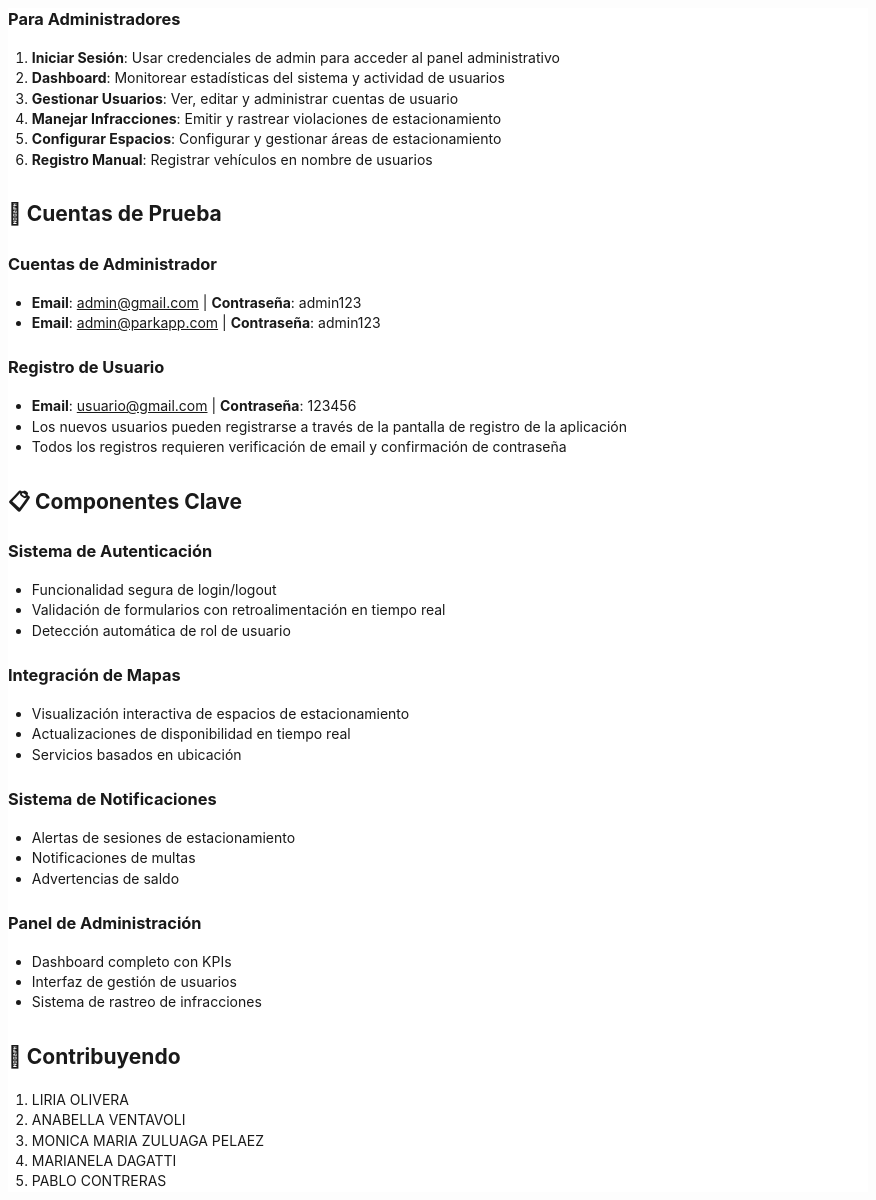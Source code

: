 ### Para Administradores
1. **Iniciar Sesión**: Usar credenciales de admin para acceder al panel administrativo
2. **Dashboard**: Monitorear estadísticas del sistema y actividad de usuarios
3. **Gestionar Usuarios**: Ver, editar y administrar cuentas de usuario
4. **Manejar Infracciones**: Emitir y rastrear violaciones de estacionamiento
5. **Configurar Espacios**: Configurar y gestionar áreas de estacionamiento
6. **Registro Manual**: Registrar vehículos en nombre de usuarios

## 🔐 Cuentas de Prueba

### Cuentas de Administrador
- **Email**: admin@gmail.com | **Contraseña**: admin123
- **Email**: admin@parkapp.com | **Contraseña**: admin123

### Registro de Usuario
- **Email**: usuario@gmail.com | **Contraseña**: 123456
- Los nuevos usuarios pueden registrarse a través de la pantalla de registro de la aplicación
- Todos los registros requieren verificación de email y confirmación de contraseña

## 📋 Componentes Clave

### Sistema de Autenticación
- Funcionalidad segura de login/logout
- Validación de formularios con retroalimentación en tiempo real
- Detección automática de rol de usuario

### Integración de Mapas
- Visualización interactiva de espacios de estacionamiento
- Actualizaciones de disponibilidad en tiempo real
- Servicios basados en ubicación

### Sistema de Notificaciones
- Alertas de sesiones de estacionamiento
- Notificaciones de multas
- Advertencias de saldo

### Panel de Administración
- Dashboard completo con KPIs
- Interfaz de gestión de usuarios
- Sistema de rastreo de infracciones

## 🤝 Contribuyendo

1. LIRIA OLIVERA
2. ANABELLA VENTAVOLI
3. MONICA MARIA ZULUAGA PELAEZ
4. MARIANELA DAGATTI
5. PABLO CONTRERAS
